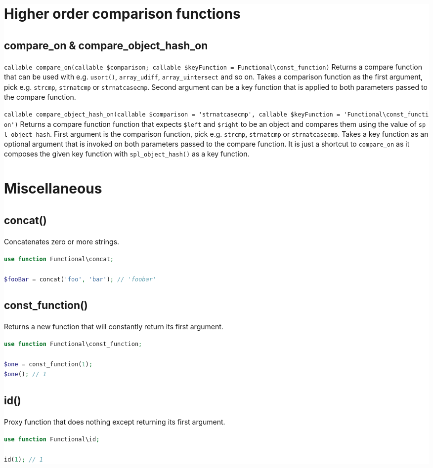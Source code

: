 # Higher order comparison functions

## compare_on & compare_object_hash_on

``callable compare_on(callable $comparison; callable $keyFunction = Functional\const_function)``
Returns a compare function that can be used with e.g. `usort()`, `array_udiff`, `array_uintersect` and so on. Takes a
comparison function as the first argument, pick e.g. `strcmp`, `strnatcmp` or `strnatcasecmp`. Second argument can be a
key function that is applied to both parameters passed to the compare function.

``callable compare_object_hash_on(callable $comparison = 'strnatcasecmp', callable $keyFunction = 'Functional\const_function')``
Returns a compare function function that expects `$left` and `$right` to be an object and compares them using the value
of `spl_object_hash`. First argument is the comparison function, pick e.g. `strcmp`, `strnatcmp` or `strnatcasecmp`.
Takes a key function as an optional argument that is invoked on both parameters passed to the compare function. It is
just a shortcut to `compare_on` as it composes the given key function with `spl_object_hash()` as a key function.

# Miscellaneous

## concat()
Concatenates zero or more strings.

```php
use function Functional\concat;

$fooBar = concat('foo', 'bar'); // 'foobar'
```

## const_function()
Returns a new function that will constantly return its first argument.

```php
use function Functional\const_function;

$one = const_function(1);
$one(); // 1
```

## id()
Proxy function that does nothing except returning its first argument.

```php
use function Functional\id;

id(1); // 1
```

